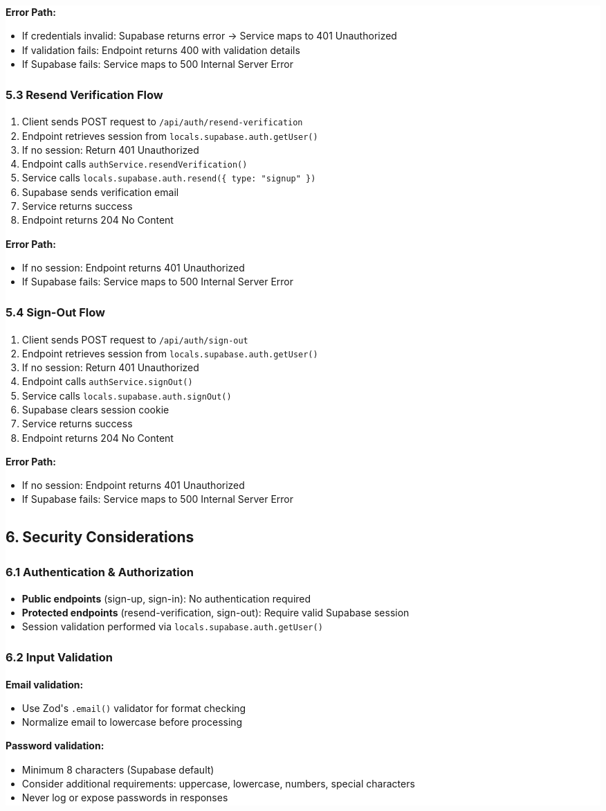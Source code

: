 **Error Path:**
- If credentials invalid: Supabase returns error → Service maps to 401 Unauthorized
- If validation fails: Endpoint returns 400 with validation details
- If Supabase fails: Service maps to 500 Internal Server Error

### 5.3 Resend Verification Flow

1. Client sends POST request to `/api/auth/resend-verification`
2. Endpoint retrieves session from `locals.supabase.auth.getUser()`
3. If no session: Return 401 Unauthorized
4. Endpoint calls `authService.resendVerification()`
5. Service calls `locals.supabase.auth.resend({ type: "signup" })`
6. Supabase sends verification email
7. Service returns success
8. Endpoint returns 204 No Content

**Error Path:**
- If no session: Endpoint returns 401 Unauthorized
- If Supabase fails: Service maps to 500 Internal Server Error

### 5.4 Sign-Out Flow

1. Client sends POST request to `/api/auth/sign-out`
2. Endpoint retrieves session from `locals.supabase.auth.getUser()`
3. If no session: Return 401 Unauthorized
4. Endpoint calls `authService.signOut()`
5. Service calls `locals.supabase.auth.signOut()`
6. Supabase clears session cookie
7. Service returns success
8. Endpoint returns 204 No Content

**Error Path:**
- If no session: Endpoint returns 401 Unauthorized
- If Supabase fails: Service maps to 500 Internal Server Error

## 6. Security Considerations

### 6.1 Authentication & Authorization

- **Public endpoints** (sign-up, sign-in): No authentication required
- **Protected endpoints** (resend-verification, sign-out): Require valid Supabase session
- Session validation performed via `locals.supabase.auth.getUser()`

### 6.2 Input Validation

**Email validation:**
- Use Zod's `.email()` validator for format checking
- Normalize email to lowercase before processing

**Password validation:**
- Minimum 8 characters (Supabase default)
- Consider additional requirements: uppercase, lowercase, numbers, special characters
- Never log or expose passwords in responses
